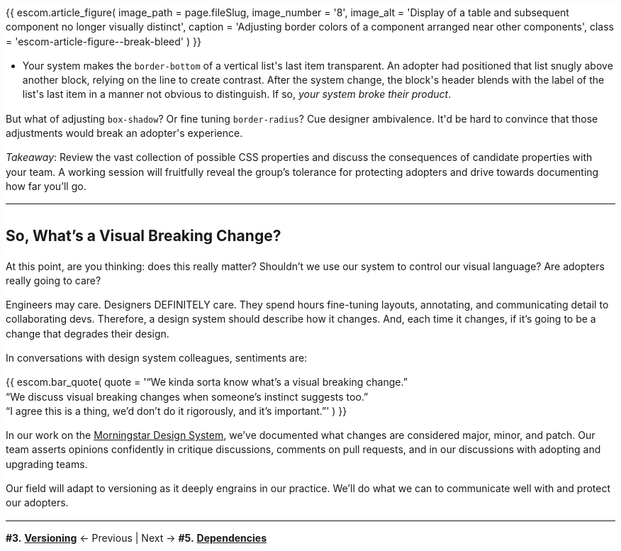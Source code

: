 

  {{ escom.article_figure(
      image_path = page.fileSlug,
      image_number = '8',
      image_alt = 'Display of a table and subsequent component no longer visually distinct',
      caption = 'Adjusting border colors of a component arranged near other components',
      class = 'escom-article-figure--break-bleed'
  ) }}

  

- Your system makes the `border-bottom` of a vertical list's last item transparent. An adopter had positioned that list snugly above another block, relying on the line to create contrast. After the system change, the block's header blends with the label of the list's last item in a manner not obvious to distinguish.
If so, _your system broke their product_.

But what of adjusting `box-shadow`? Or fine tuning `border-radius`? Cue designer ambivalence. It'd be hard to convince that those adjustments would break an adopter's experience.

_Takeaway_: Review the vast collection of possible CSS properties and discuss the consequences of candidate properties with your team. A working session will fruitfully reveal the group’s tolerance for protecting adopters and drive towards documenting how far you’ll go.

* * *

## So, What’s a Visual Breaking Change?

At this point, are you thinking: does this really matter? Shouldn’t we use our system to control our visual language? Are adopters really going to care?

Engineers may care. Designers DEFINITELY care. They spend hours fine-tuning layouts, annotating, and communicating detail to collaborating devs. Therefore, a design system should describe how it changes. And, each time it changes, if it’s going to be a change that degrades their design.

In conversations with design system colleagues, sentiments are:



  {{ escom.bar_quote(
      quote = '“We kinda sorta know what’s a visual breaking change.”<br>“We discuss visual breaking changes when someone’s instinct suggests too.”<br>“I agree this is a thing, we’d don’t do it rigorously, and it’s important.”'
  ) }}

  


In our work on the [Morningstar Design System](https://designsystem.morningstar.com/about/versioning.html), we’ve documented what changes are considered major, minor, and patch. Our team asserts opinions confidently in critique discussions, comments on pull requests, and in our discussions with adopting and upgrading teams.

Our field will adapt to versioning as it deeply engrains in our practice. We’ll do what we can to communicate well with and protect our adopters.

* * *

**#3.** [**Versioning**](/articles/versioning-design-systems) ← Previous | Next → **#5.** [**Dependencies**](/articles/dealing-with-dependencies-inside-design-systems)



  
